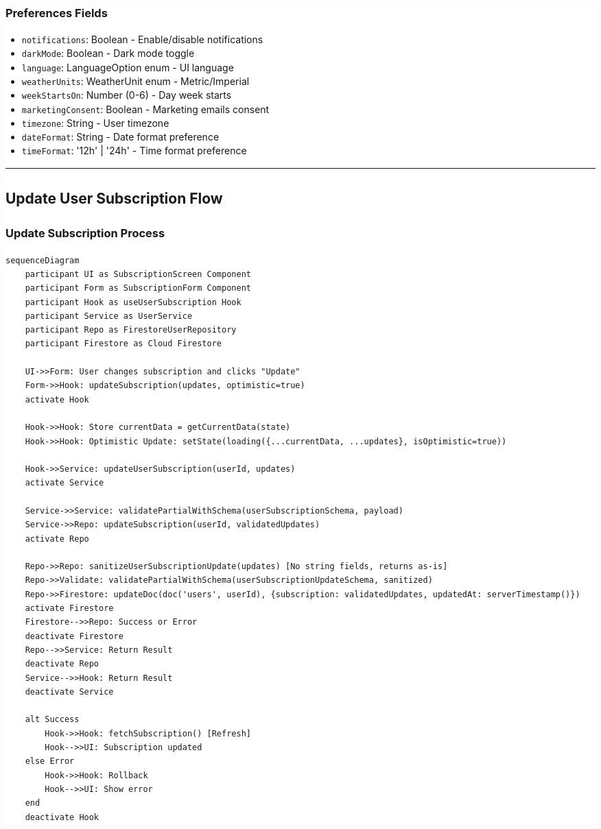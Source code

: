 ### Preferences Fields

- `notifications`: Boolean - Enable/disable notifications
- `darkMode`: Boolean - Dark mode toggle
- `language`: LanguageOption enum - UI language
- `weatherUnits`: WeatherUnit enum - Metric/Imperial
- `weekStartsOn`: Number (0-6) - Day week starts
- `marketingConsent`: Boolean - Marketing emails consent
- `timezone`: String - User timezone
- `dateFormat`: String - Date format preference
- `timeFormat`: '12h' | '24h' - Time format preference

---

## Update User Subscription Flow

### Update Subscription Process

```mermaid
sequenceDiagram
    participant UI as SubscriptionScreen Component
    participant Form as SubscriptionForm Component
    participant Hook as useUserSubscription Hook
    participant Service as UserService
    participant Repo as FirestoreUserRepository
    participant Firestore as Cloud Firestore

    UI->>Form: User changes subscription and clicks "Update"
    Form->>Hook: updateSubscription(updates, optimistic=true)
    activate Hook
    
    Hook->>Hook: Store currentData = getCurrentData(state)
    Hook->>Hook: Optimistic Update: setState(loading({...currentData, ...updates}, isOptimistic=true))
    
    Hook->>Service: updateUserSubscription(userId, updates)
    activate Service
    
    Service->>Service: validatePartialWithSchema(userSubscriptionSchema, payload)
    Service->>Repo: updateSubscription(userId, validatedUpdates)
    activate Repo
    
    Repo->>Repo: sanitizeUserSubscriptionUpdate(updates) [No string fields, returns as-is]
    Repo->>Validate: validatePartialWithSchema(userSubscriptionUpdateSchema, sanitized)
    Repo->>Firestore: updateDoc(doc('users', userId), {subscription: validatedUpdates, updatedAt: serverTimestamp()})
    activate Firestore
    Firestore-->>Repo: Success or Error
    deactivate Firestore
    Repo-->>Service: Return Result
    deactivate Repo
    Service-->>Hook: Return Result
    deactivate Service
    
    alt Success
        Hook->>Hook: fetchSubscription() [Refresh]
        Hook-->>UI: Subscription updated
    else Error
        Hook->>Hook: Rollback
        Hook-->>UI: Show error
    end
    deactivate Hook
```

